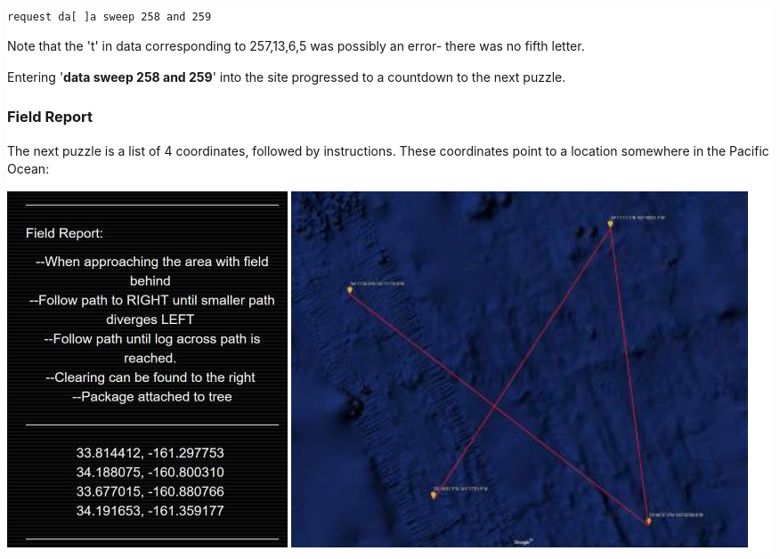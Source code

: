 ```text
request da[ ]a sweep 258 and 259
```

Note that the 't' in data corresponding to 257,13,6,5 was possibly an error- there was no fifth letter.

Entering '**data sweep 258 and 259**' into the site progressed to a countdown to the next puzzle.









### Field Report

The next puzzle is a list of 4 coordinates, followed by instructions. These coordinates point to a location somewhere in the Pacific Ocean:

<img src='images/field_1.jpg' height="400"> <img src='images/field_2.jpg' height="400">
